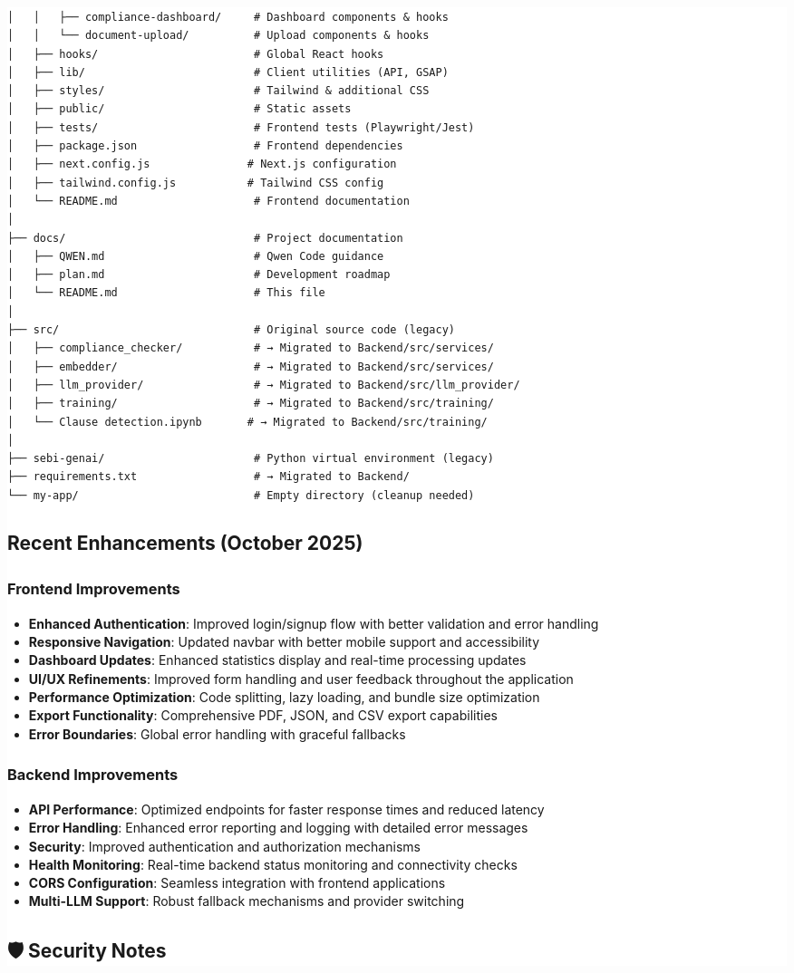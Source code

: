 ```
│   │   ├── compliance-dashboard/     # Dashboard components & hooks
│   │   └── document-upload/          # Upload components & hooks
│   ├── hooks/                        # Global React hooks
│   ├── lib/                          # Client utilities (API, GSAP)
│   ├── styles/                       # Tailwind & additional CSS
│   ├── public/                       # Static assets
│   ├── tests/                        # Frontend tests (Playwright/Jest)
│   ├── package.json                  # Frontend dependencies
│   ├── next.config.js               # Next.js configuration
│   ├── tailwind.config.js           # Tailwind CSS config
│   └── README.md                     # Frontend documentation
│
├── docs/                             # Project documentation
│   ├── QWEN.md                       # Qwen Code guidance
│   ├── plan.md                       # Development roadmap
│   └── README.md                     # This file
│
├── src/                              # Original source code (legacy)
│   ├── compliance_checker/           # → Migrated to Backend/src/services/
│   ├── embedder/                     # → Migrated to Backend/src/services/
│   ├── llm_provider/                 # → Migrated to Backend/src/llm_provider/
│   ├── training/                     # → Migrated to Backend/src/training/
│   └── Clause detection.ipynb       # → Migrated to Backend/src/training/
│
├── sebi-genai/                       # Python virtual environment (legacy)
├── requirements.txt                  # → Migrated to Backend/
└── my-app/                           # Empty directory (cleanup needed)
```

## Recent Enhancements (October 2025)

### Frontend Improvements
- **Enhanced Authentication**: Improved login/signup flow with better validation and error handling
- **Responsive Navigation**: Updated navbar with better mobile support and accessibility
- **Dashboard Updates**: Enhanced statistics display and real-time processing updates
- **UI/UX Refinements**: Improved form handling and user feedback throughout the application
- **Performance Optimization**: Code splitting, lazy loading, and bundle size optimization
- **Export Functionality**: Comprehensive PDF, JSON, and CSV export capabilities
- **Error Boundaries**: Global error handling with graceful fallbacks

### Backend Improvements
- **API Performance**: Optimized endpoints for faster response times and reduced latency
- **Error Handling**: Enhanced error reporting and logging with detailed error messages
- **Security**: Improved authentication and authorization mechanisms
- **Health Monitoring**: Real-time backend status monitoring and connectivity checks
- **CORS Configuration**: Seamless integration with frontend applications
- **Multi-LLM Support**: Robust fallback mechanisms and provider switching

## 🛡️ Security Notes
